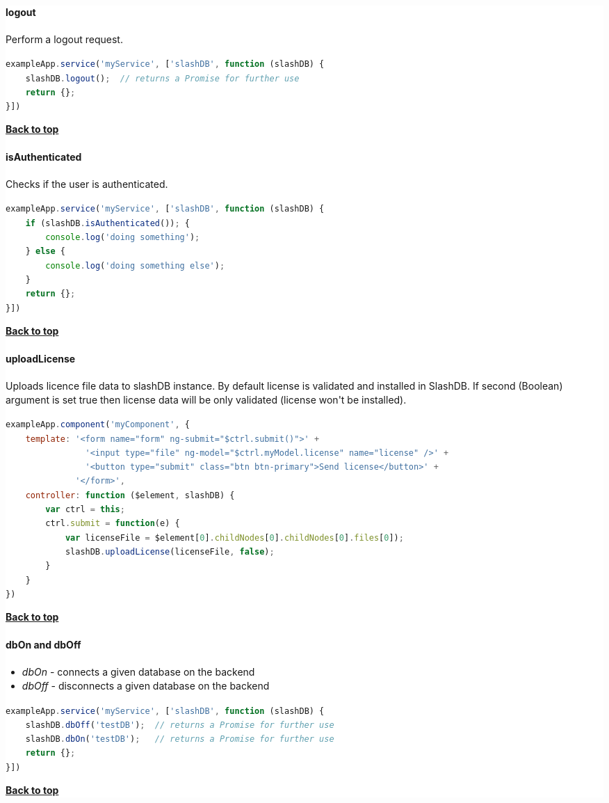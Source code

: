 #### logout
Perform a logout request.

```javascript
exampleApp.service('myService', ['slashDB', function (slashDB) {
    slashDB.logout();  // returns a Promise for further use
    return {};
}])
```
**[Back to top](#table-of-contents)**

#### isAuthenticated
Checks if the user is authenticated.

```javascript
exampleApp.service('myService', ['slashDB', function (slashDB) {
    if (slashDB.isAuthenticated()); {
        console.log('doing something');
    } else {
        console.log('doing something else');
    }
    return {};
}])
```
**[Back to top](#table-of-contents)**

#### uploadLicense
Uploads licence file data to slashDB instance. By default license is validated and installed in SlashDB. If second (Boolean) argument is set true then license data will be only validated (license won't be installed).

```javascript
exampleApp.component('myComponent', {
    template: '<form name="form" ng-submit="$ctrl.submit()">' +
                '<input type="file" ng-model="$ctrl.myModel.license" name="license" />' +
                '<button type="submit" class="btn btn-primary">Send license</button>' +
              '</form>',
    controller: function ($element, slashDB) {
        var ctrl = this;
        ctrl.submit = function(e) {
            var licenseFile = $element[0].childNodes[0].childNodes[0].files[0]);
            slashDB.uploadLicense(licenseFile, false);
        }
    }
})
```
**[Back to top](#table-of-contents)**

#### dbOn and dbOff
* _dbOn_ - connects a given database on the backend
* _dbOff_ - disconnects a given database on the backend

```javascript
exampleApp.service('myService', ['slashDB', function (slashDB) {
    slashDB.dbOff('testDB');  // returns a Promise for further use
    slashDB.dbOn('testDB');   // returns a Promise for further use
    return {};
}])
```
**[Back to top](#table-of-contents)**
